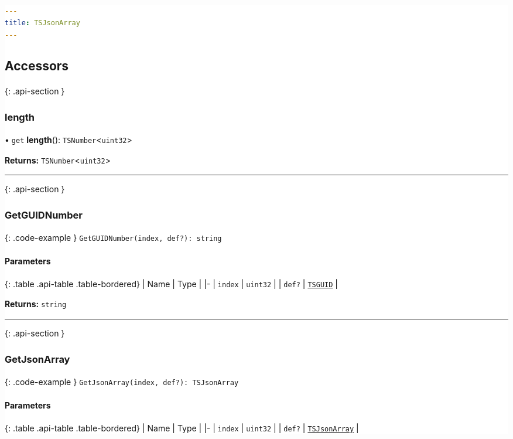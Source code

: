 ```yaml
---
title: TSJsonArray
---
```



## Accessors

{: .api-section }
### length

• `get` **length**(): `TSNumber`<`uint32`\>

**Returns:** 
`TSNumber`<`uint32`\>

___

{: .api-section }
### GetGUIDNumber

{: .code-example }
`GetGUIDNumber(index, def?): string`

#### Parameters

{: .table .api-table .table-bordered}
| Name | Type |
|-
| `index` | `uint32` |
| `def?` | [`TSGUID`](TSGUID) |

**Returns:** 
`string`

___

{: .api-section }
### GetJsonArray

{: .code-example }
`GetJsonArray(index, def?): TSJsonArray`

#### Parameters

{: .table .api-table .table-bordered}
| Name | Type |
|-
| `index` | `uint32` |
| `def?` | [`TSJsonArray`](TSJsonArray) |
